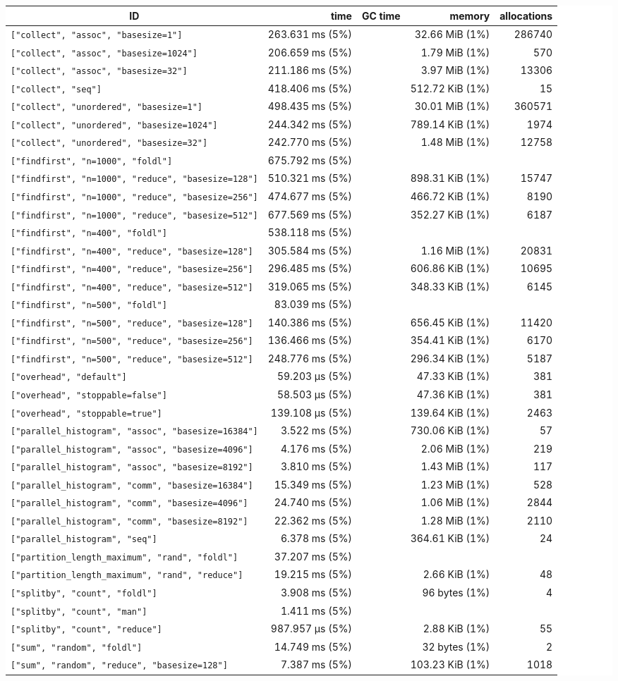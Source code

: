 | ID                                                  | time            | GC time | memory          | allocations |
|-----------------------------------------------------|----------------:|--------:|----------------:|------------:|
| `["collect", "assoc", "basesize=1"]`                | 263.631 ms (5%) |         |  32.66 MiB (1%) |      286740 |
| `["collect", "assoc", "basesize=1024"]`             | 206.659 ms (5%) |         |   1.79 MiB (1%) |         570 |
| `["collect", "assoc", "basesize=32"]`               | 211.186 ms (5%) |         |   3.97 MiB (1%) |       13306 |
| `["collect", "seq"]`                                | 418.406 ms (5%) |         | 512.72 KiB (1%) |          15 |
| `["collect", "unordered", "basesize=1"]`            | 498.435 ms (5%) |         |  30.01 MiB (1%) |      360571 |
| `["collect", "unordered", "basesize=1024"]`         | 244.342 ms (5%) |         | 789.14 KiB (1%) |        1974 |
| `["collect", "unordered", "basesize=32"]`           | 242.770 ms (5%) |         |   1.48 MiB (1%) |       12758 |
| `["findfirst", "n=1000", "foldl"]`                  | 675.792 ms (5%) |         |                 |             |
| `["findfirst", "n=1000", "reduce", "basesize=128"]` | 510.321 ms (5%) |         | 898.31 KiB (1%) |       15747 |
| `["findfirst", "n=1000", "reduce", "basesize=256"]` | 474.677 ms (5%) |         | 466.72 KiB (1%) |        8190 |
| `["findfirst", "n=1000", "reduce", "basesize=512"]` | 677.569 ms (5%) |         | 352.27 KiB (1%) |        6187 |
| `["findfirst", "n=400", "foldl"]`                   | 538.118 ms (5%) |         |                 |             |
| `["findfirst", "n=400", "reduce", "basesize=128"]`  | 305.584 ms (5%) |         |   1.16 MiB (1%) |       20831 |
| `["findfirst", "n=400", "reduce", "basesize=256"]`  | 296.485 ms (5%) |         | 606.86 KiB (1%) |       10695 |
| `["findfirst", "n=400", "reduce", "basesize=512"]`  | 319.065 ms (5%) |         | 348.33 KiB (1%) |        6145 |
| `["findfirst", "n=500", "foldl"]`                   |  83.039 ms (5%) |         |                 |             |
| `["findfirst", "n=500", "reduce", "basesize=128"]`  | 140.386 ms (5%) |         | 656.45 KiB (1%) |       11420 |
| `["findfirst", "n=500", "reduce", "basesize=256"]`  | 136.466 ms (5%) |         | 354.41 KiB (1%) |        6170 |
| `["findfirst", "n=500", "reduce", "basesize=512"]`  | 248.776 ms (5%) |         | 296.34 KiB (1%) |        5187 |
| `["overhead", "default"]`                           |  59.203 μs (5%) |         |  47.33 KiB (1%) |         381 |
| `["overhead", "stoppable=false"]`                   |  58.503 μs (5%) |         |  47.36 KiB (1%) |         381 |
| `["overhead", "stoppable=true"]`                    | 139.108 μs (5%) |         | 139.64 KiB (1%) |        2463 |
| `["parallel_histogram", "assoc", "basesize=16384"]` |   3.522 ms (5%) |         | 730.06 KiB (1%) |          57 |
| `["parallel_histogram", "assoc", "basesize=4096"]`  |   4.176 ms (5%) |         |   2.06 MiB (1%) |         219 |
| `["parallel_histogram", "assoc", "basesize=8192"]`  |   3.810 ms (5%) |         |   1.43 MiB (1%) |         117 |
| `["parallel_histogram", "comm", "basesize=16384"]`  |  15.349 ms (5%) |         |   1.23 MiB (1%) |         528 |
| `["parallel_histogram", "comm", "basesize=4096"]`   |  24.740 ms (5%) |         |   1.06 MiB (1%) |        2844 |
| `["parallel_histogram", "comm", "basesize=8192"]`   |  22.362 ms (5%) |         |   1.28 MiB (1%) |        2110 |
| `["parallel_histogram", "seq"]`                     |   6.378 ms (5%) |         | 364.61 KiB (1%) |          24 |
| `["partition_length_maximum", "rand", "foldl"]`     |  37.207 ms (5%) |         |                 |             |
| `["partition_length_maximum", "rand", "reduce"]`    |  19.215 ms (5%) |         |   2.66 KiB (1%) |          48 |
| `["splitby", "count", "foldl"]`                     |   3.908 ms (5%) |         |   96 bytes (1%) |           4 |
| `["splitby", "count", "man"]`                       |   1.411 ms (5%) |         |                 |             |
| `["splitby", "count", "reduce"]`                    | 987.957 μs (5%) |         |   2.88 KiB (1%) |          55 |
| `["sum", "random", "foldl"]`                        |  14.749 ms (5%) |         |   32 bytes (1%) |           2 |
| `["sum", "random", "reduce", "basesize=128"]`       |   7.387 ms (5%) |         | 103.23 KiB (1%) |        1018 |